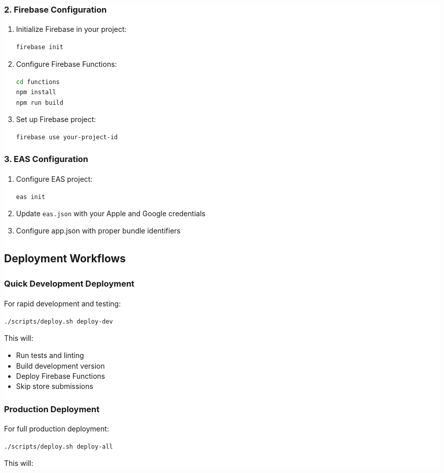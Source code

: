 ### 2. Firebase Configuration

1. Initialize Firebase in your project:

   ```bash
   firebase init
   ```

2. Configure Firebase Functions:

   ```bash
   cd functions
   npm install
   npm run build
   ```

3. Set up Firebase project:
   ```bash
   firebase use your-project-id
   ```

### 3. EAS Configuration

1. Configure EAS project:

   ```bash
   eas init
   ```

2. Update `eas.json` with your Apple and Google credentials

3. Configure app.json with proper bundle identifiers

## Deployment Workflows

### Quick Development Deployment

For rapid development and testing:

```bash
./scripts/deploy.sh deploy-dev
```

This will:

- Run tests and linting
- Build development version
- Deploy Firebase Functions
- Skip store submissions

### Production Deployment

For full production deployment:

```bash
./scripts/deploy.sh deploy-all
```

This will:
